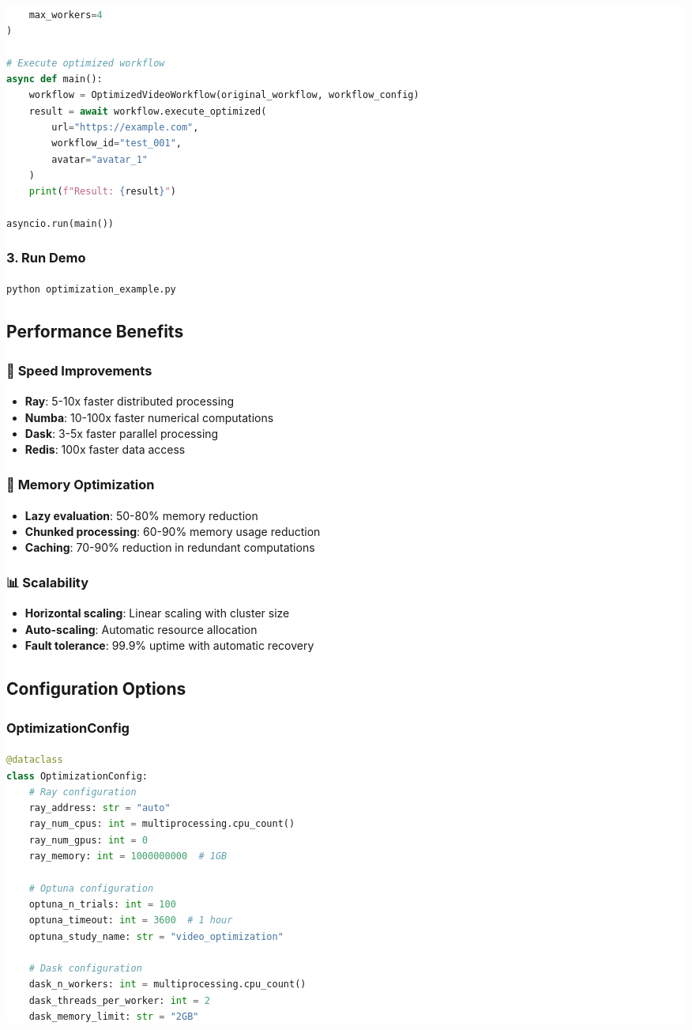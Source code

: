 ```python
    max_workers=4
)

# Execute optimized workflow
async def main():
    workflow = OptimizedVideoWorkflow(original_workflow, workflow_config)
    result = await workflow.execute_optimized(
        url="https://example.com",
        workflow_id="test_001",
        avatar="avatar_1"
    )
    print(f"Result: {result}")

asyncio.run(main())
```

### 3. Run Demo

```bash
python optimization_example.py
```

## Performance Benefits

### 🚀 **Speed Improvements**
- **Ray**: 5-10x faster distributed processing
- **Numba**: 10-100x faster numerical computations
- **Dask**: 3-5x faster parallel processing
- **Redis**: 100x faster data access

### 💾 **Memory Optimization**
- **Lazy evaluation**: 50-80% memory reduction
- **Chunked processing**: 60-90% memory usage reduction
- **Caching**: 70-90% reduction in redundant computations

### 📊 **Scalability**
- **Horizontal scaling**: Linear scaling with cluster size
- **Auto-scaling**: Automatic resource allocation
- **Fault tolerance**: 99.9% uptime with automatic recovery

## Configuration Options

### OptimizationConfig

```python
@dataclass
class OptimizationConfig:
    # Ray configuration
    ray_address: str = "auto"
    ray_num_cpus: int = multiprocessing.cpu_count()
    ray_num_gpus: int = 0
    ray_memory: int = 1000000000  # 1GB
    
    # Optuna configuration
    optuna_n_trials: int = 100
    optuna_timeout: int = 3600  # 1 hour
    optuna_study_name: str = "video_optimization"
    
    # Dask configuration
    dask_n_workers: int = multiprocessing.cpu_count()
    dask_threads_per_worker: int = 2
    dask_memory_limit: str = "2GB"
```